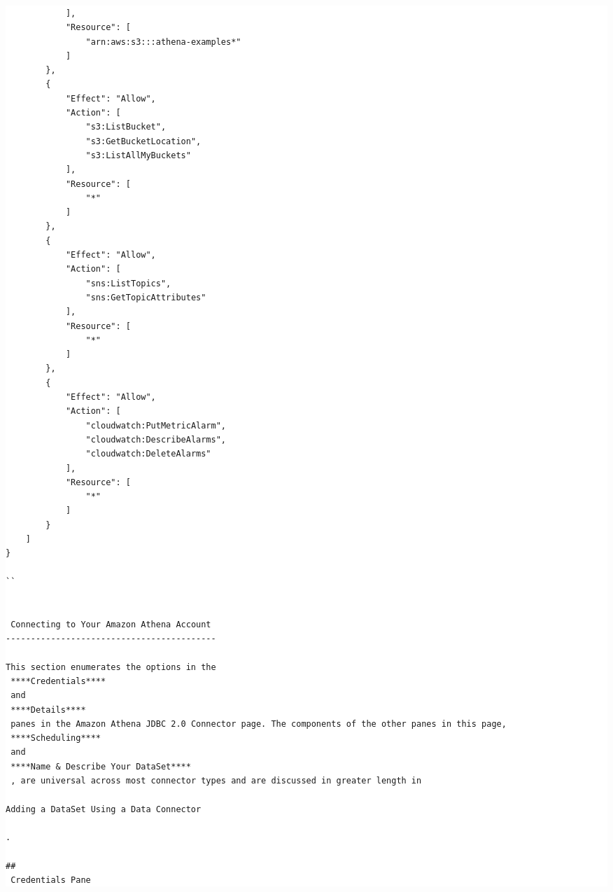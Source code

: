 ```
            ],
            "Resource": [
                "arn:aws:s3:::athena-examples*"
            ]
        },
        {
            "Effect": "Allow",
            "Action": [
                "s3:ListBucket",
                "s3:GetBucketLocation",
                "s3:ListAllMyBuckets"
            ],
            "Resource": [
                "*"
            ]
        },
        {
            "Effect": "Allow",
            "Action": [
                "sns:ListTopics",
                "sns:GetTopicAttributes"
            ],
            "Resource": [
                "*"
            ]
        },
        {
            "Effect": "Allow",
            "Action": [
                "cloudwatch:PutMetricAlarm",
                "cloudwatch:DescribeAlarms",
                "cloudwatch:DeleteAlarms"
            ],
            "Resource": [
                "*"
            ]
        }
    ]
}

``


 Connecting to Your Amazon Athena Account
------------------------------------------

This section enumerates the options in the
 ****Credentials****
 and
 ****Details****
 panes in the Amazon Athena JDBC 2.0 Connector page. The components of the other panes in this page,
 ****Scheduling****
 and
 ****Name & Describe Your DataSet****
 , are universal across most connector types and are discussed in greater length in

Adding a DataSet Using a Data Connector

.

##
 Credentials Pane
```